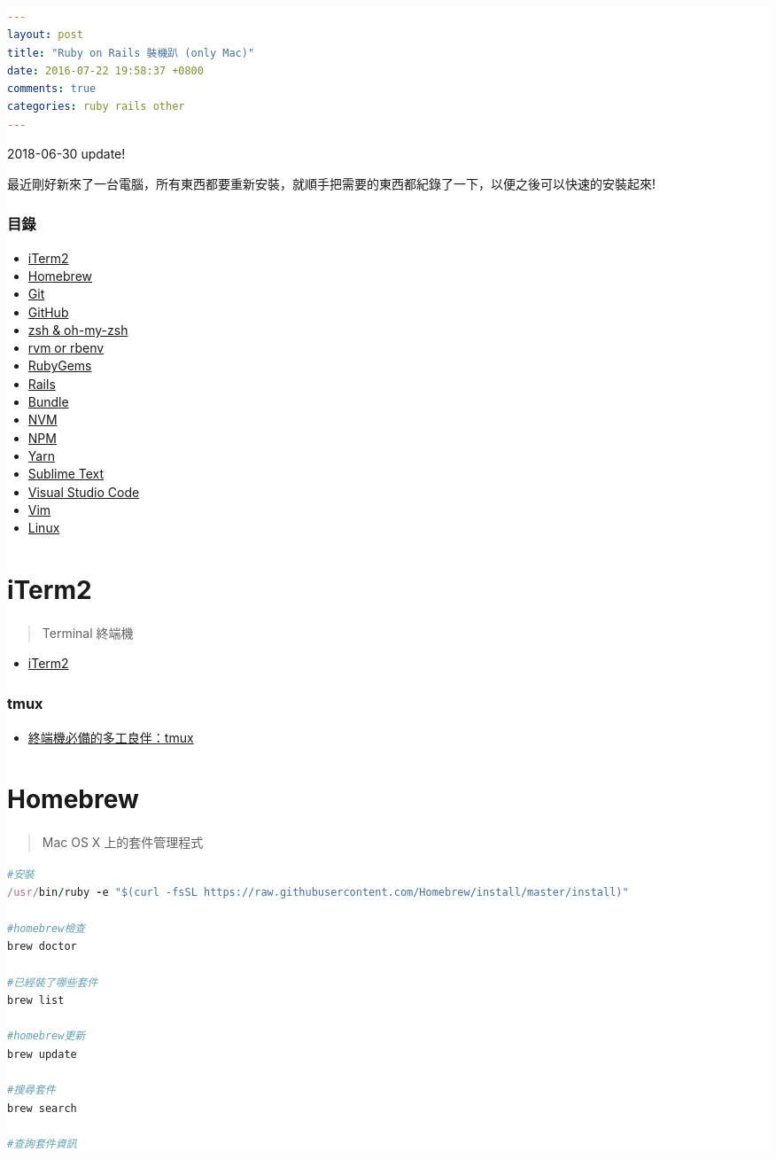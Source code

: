 ```yaml
---
layout: post
title: "Ruby on Rails 裝機趴 (only Mac)"
date: 2016-07-22 19:58:37 +0800
comments: true
categories: ruby rails other
---
```


2018-06-30 update!

最近剛好新來了一台電腦，所有東西都要重新安裝，就順手把需要的東西都紀錄了一下，以便之後可以快速的安裝起來!



### 目錄

* [iTerm2](#iterm2)
* [Homebrew](#homebrew)
* [Git](#git)
* [GitHub](#github)
* [zsh & oh-my-zsh](#zsh)
* [rvm or rbenv](#rvmorrbenv)
* [RubyGems](#rubygems)
* [Rails](#rails)
* [Bundle](#bundle)
* [NVM](#nvm)
* [NPM](#npm)
* [Yarn](#yarn)
* [Sublime Text](#sublime)
* [Visual Studio Code](#vscode)
* [Vim](#vim)
* [Linux](#linux)

# <span id="iterm2">iTerm2</span>

>Terminal 終端機

* [iTerm2](https://www.iterm2.com/)

### tmux
* [終端機必備的多工良伴：tmux](http://blog.chh.tw/posts/tmux-terminal-multiplexer/)

# <span id="homebrew">Homebrew</span>

>Mac OS X 上的套件管理程式

```ruby
#安裝
/usr/bin/ruby -e "$(curl -fsSL https://raw.githubusercontent.com/Homebrew/install/master/install)"

#homebrew檢查 
brew doctor

#已經裝了哪些套件
brew list

#homebrew更新
brew update

#搜尋套件
brew search

#查詢套件資訊
```